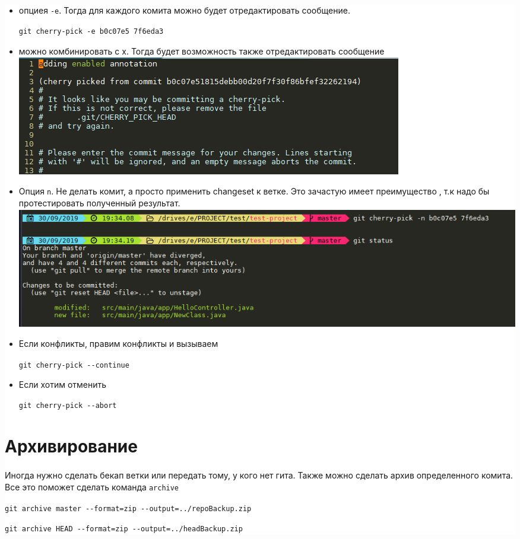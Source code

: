 - опциея `-e`. Тогда для каждого комита можно будет отредактировать сообщение.
    ```
    git cherry-pick -e b0c07e5 7f6eda3
    ```
- можно комбинировать с x. Тогда будет возможность также отредактировать сообщение
  ![](images/image10.png)

- Опция `n`. Не делать комит, а просто применить changeset к ветке. Это зачастую имеет преимущество , т.к надо бы протестировать полученный результат.
  ![](images/image3.png)

- Если конфликты, правим конфликты и вызываем 
    ```
    git cherry-pick --continue
    ```
- Если хотим отменить 
    ```
    git cherry-pick --abort
    ```

# Архивирование

Иногда нужно сделать бекап ветки или передать тому, у кого нет гита. Также можно сделать архив определенного комита. Все это поможет сделать команда `archive`
```
git archive master --format=zip --output=../repoBackup.zip
```
```
git archive HEAD --format=zip --output=../headBackup.zip
```
